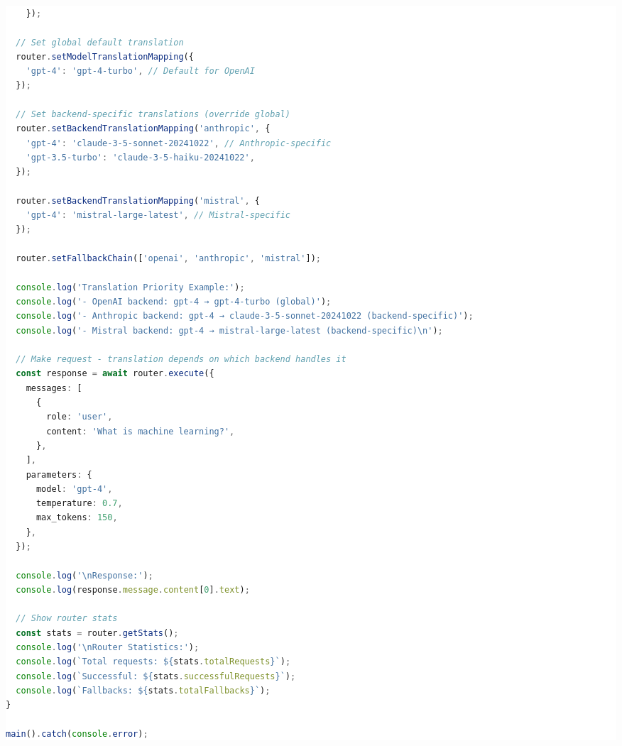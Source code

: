```typescript
    });

  // Set global default translation
  router.setModelTranslationMapping({
    'gpt-4': 'gpt-4-turbo', // Default for OpenAI
  });

  // Set backend-specific translations (override global)
  router.setBackendTranslationMapping('anthropic', {
    'gpt-4': 'claude-3-5-sonnet-20241022', // Anthropic-specific
    'gpt-3.5-turbo': 'claude-3-5-haiku-20241022',
  });

  router.setBackendTranslationMapping('mistral', {
    'gpt-4': 'mistral-large-latest', // Mistral-specific
  });

  router.setFallbackChain(['openai', 'anthropic', 'mistral']);

  console.log('Translation Priority Example:');
  console.log('- OpenAI backend: gpt-4 → gpt-4-turbo (global)');
  console.log('- Anthropic backend: gpt-4 → claude-3-5-sonnet-20241022 (backend-specific)');
  console.log('- Mistral backend: gpt-4 → mistral-large-latest (backend-specific)\n');

  // Make request - translation depends on which backend handles it
  const response = await router.execute({
    messages: [
      {
        role: 'user',
        content: 'What is machine learning?',
      },
    ],
    parameters: {
      model: 'gpt-4',
      temperature: 0.7,
      max_tokens: 150,
    },
  });

  console.log('\nResponse:');
  console.log(response.message.content[0].text);

  // Show router stats
  const stats = router.getStats();
  console.log('\nRouter Statistics:');
  console.log(`Total requests: ${stats.totalRequests}`);
  console.log(`Successful: ${stats.successfulRequests}`);
  console.log(`Fallbacks: ${stats.totalFallbacks}`);
}

main().catch(console.error);
```
